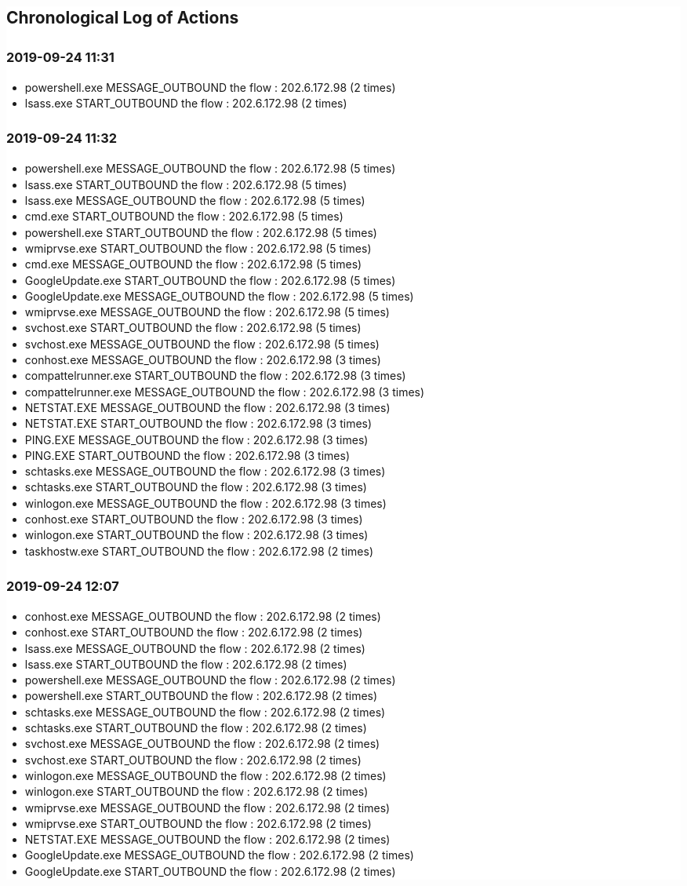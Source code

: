 ## Chronological Log of Actions

### 2019-09-24 11:31
- powershell.exe MESSAGE_OUTBOUND the flow : 202.6.172.98 (2 times)
- lsass.exe START_OUTBOUND the flow : 202.6.172.98 (2 times)

### 2019-09-24 11:32
- powershell.exe MESSAGE_OUTBOUND the flow : 202.6.172.98 (5 times)
- lsass.exe START_OUTBOUND the flow : 202.6.172.98 (5 times)
- lsass.exe MESSAGE_OUTBOUND the flow : 202.6.172.98 (5 times)
- cmd.exe START_OUTBOUND the flow : 202.6.172.98 (5 times)
- powershell.exe START_OUTBOUND the flow : 202.6.172.98 (5 times)
- wmiprvse.exe START_OUTBOUND the flow : 202.6.172.98 (5 times)
- cmd.exe MESSAGE_OUTBOUND the flow : 202.6.172.98 (5 times)
- GoogleUpdate.exe START_OUTBOUND the flow : 202.6.172.98 (5 times)
- GoogleUpdate.exe MESSAGE_OUTBOUND the flow : 202.6.172.98 (5 times)
- wmiprvse.exe MESSAGE_OUTBOUND the flow : 202.6.172.98 (5 times)
- svchost.exe START_OUTBOUND the flow : 202.6.172.98 (5 times)
- svchost.exe MESSAGE_OUTBOUND the flow : 202.6.172.98 (5 times)
- conhost.exe MESSAGE_OUTBOUND the flow : 202.6.172.98 (3 times)
- compattelrunner.exe START_OUTBOUND the flow : 202.6.172.98 (3 times)
- compattelrunner.exe MESSAGE_OUTBOUND the flow : 202.6.172.98 (3 times)
- NETSTAT.EXE MESSAGE_OUTBOUND the flow : 202.6.172.98 (3 times)
- NETSTAT.EXE START_OUTBOUND the flow : 202.6.172.98 (3 times)
- PING.EXE MESSAGE_OUTBOUND the flow : 202.6.172.98 (3 times)
- PING.EXE START_OUTBOUND the flow : 202.6.172.98 (3 times)
- schtasks.exe MESSAGE_OUTBOUND the flow : 202.6.172.98 (3 times)
- schtasks.exe START_OUTBOUND the flow : 202.6.172.98 (3 times)
- winlogon.exe MESSAGE_OUTBOUND the flow : 202.6.172.98 (3 times)
- conhost.exe START_OUTBOUND the flow : 202.6.172.98 (3 times)
- winlogon.exe START_OUTBOUND the flow : 202.6.172.98 (3 times)
- taskhostw.exe START_OUTBOUND the flow : 202.6.172.98 (2 times)

### 2019-09-24 12:07
- conhost.exe MESSAGE_OUTBOUND the flow : 202.6.172.98 (2 times)
- conhost.exe START_OUTBOUND the flow : 202.6.172.98 (2 times)
- lsass.exe MESSAGE_OUTBOUND the flow : 202.6.172.98 (2 times)
- lsass.exe START_OUTBOUND the flow : 202.6.172.98 (2 times)
- powershell.exe MESSAGE_OUTBOUND the flow : 202.6.172.98 (2 times)
- powershell.exe START_OUTBOUND the flow : 202.6.172.98 (2 times)
- schtasks.exe MESSAGE_OUTBOUND the flow : 202.6.172.98 (2 times)
- schtasks.exe START_OUTBOUND the flow : 202.6.172.98 (2 times)
- svchost.exe MESSAGE_OUTBOUND the flow : 202.6.172.98 (2 times)
- svchost.exe START_OUTBOUND the flow : 202.6.172.98 (2 times)
- winlogon.exe MESSAGE_OUTBOUND the flow : 202.6.172.98 (2 times)
- winlogon.exe START_OUTBOUND the flow : 202.6.172.98 (2 times)
- wmiprvse.exe MESSAGE_OUTBOUND the flow : 202.6.172.98 (2 times)
- wmiprvse.exe START_OUTBOUND the flow : 202.6.172.98 (2 times)
- NETSTAT.EXE MESSAGE_OUTBOUND the flow : 202.6.172.98 (2 times)
- GoogleUpdate.exe MESSAGE_OUTBOUND the flow : 202.6.172.98 (2 times)
- GoogleUpdate.exe START_OUTBOUND the flow : 202.6.172.98 (2 times)
